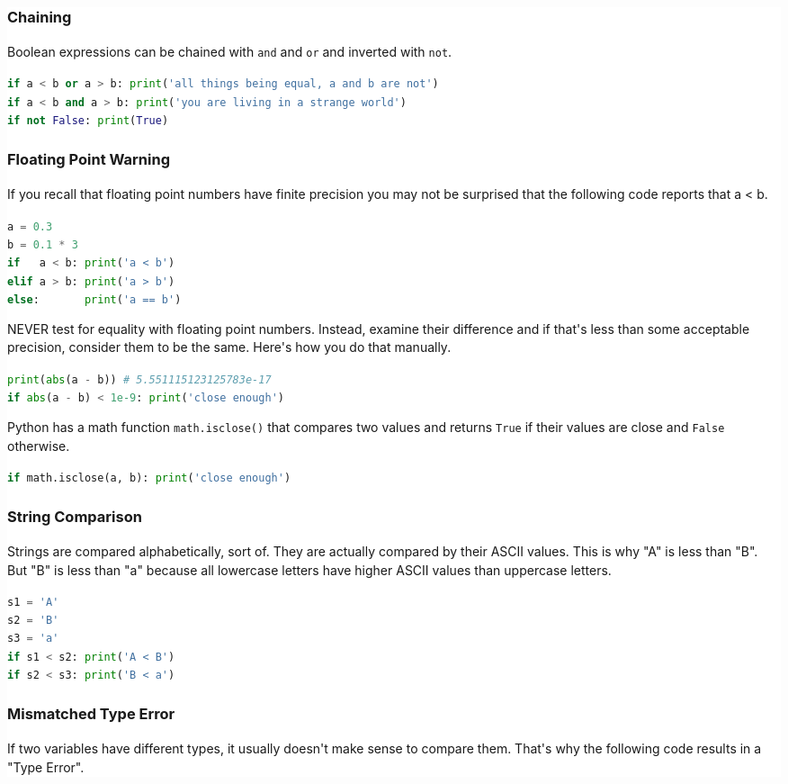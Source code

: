 ### Chaining ###

Boolean expressions can be chained with `and` and `or` and inverted with `not`.

```python
if a < b or a > b: print('all things being equal, a and b are not')
if a < b and a > b: print('you are living in a strange world')
if not False: print(True)
```

### Floating Point Warning ###

If you recall that floating point numbers have finite precision you may not be
surprised that the following code reports that a < b.

```python
a = 0.3
b = 0.1 * 3
if   a < b: print('a < b')
elif a > b: print('a > b')
else:       print('a == b')
```

NEVER test for equality with floating point numbers. Instead, examine their
difference and if that's less than some acceptable precision, consider them to
be the same. Here's how you do that manually.

```python
print(abs(a - b)) # 5.551115123125783e-17
if abs(a - b) < 1e-9: print('close enough')
```

Python has a math function `math.isclose()` that compares two values and
returns `True` if their values are close and `False` otherwise.

```python
if math.isclose(a, b): print('close enough')
```

### String Comparison ###

Strings are compared alphabetically, sort of. They are actually compared by
their ASCII values. This is why "A" is less than "B". But "B" is less than "a"
because all lowercase letters have higher ASCII values than uppercase letters.

```python
s1 = 'A'
s2 = 'B'
s3 = 'a'
if s1 < s2: print('A < B')
if s2 < s3: print('B < a')
```

### Mismatched Type Error ###

If two variables have different types, it usually doesn't make sense to compare
them. That's why the following code results in a "Type Error".
